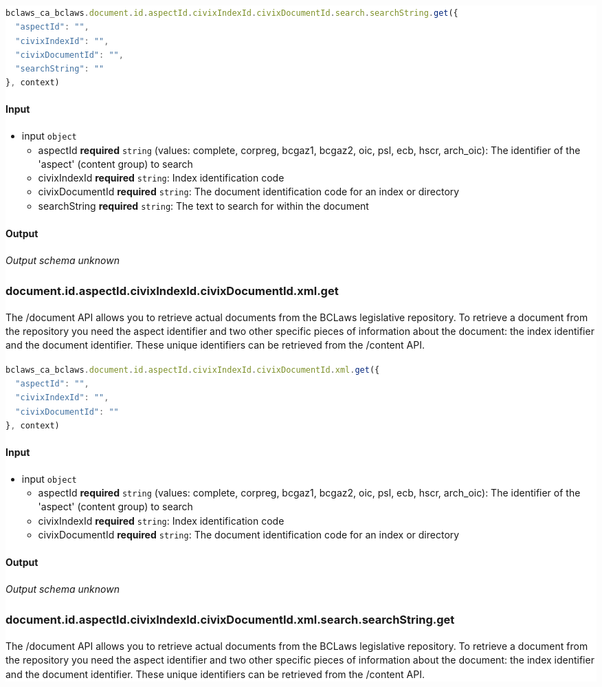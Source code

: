 
```js
bclaws_ca_bclaws.document.id.aspectId.civixIndexId.civixDocumentId.search.searchString.get({
  "aspectId": "",
  "civixIndexId": "",
  "civixDocumentId": "",
  "searchString": ""
}, context)
```

#### Input
* input `object`
  * aspectId **required** `string` (values: complete, corpreg, bcgaz1, bcgaz2, oic, psl, ecb, hscr, arch_oic): The identifier of the 'aspect' (content group) to search
  * civixIndexId **required** `string`: Index identification code
  * civixDocumentId **required** `string`: The document identification code for an index or directory
  * searchString **required** `string`: The text to search for within the document

#### Output
*Output schema unknown*

### document.id.aspectId.civixIndexId.civixDocumentId.xml.get
The /document API allows you to retrieve actual documents from the BCLaws legislative repository. To retrieve a document from the repository you need the aspect identifier and two other specific pieces of information about the document: the index identifier and the document identifier. These unique identifiers can be retrieved from the /content API.


```js
bclaws_ca_bclaws.document.id.aspectId.civixIndexId.civixDocumentId.xml.get({
  "aspectId": "",
  "civixIndexId": "",
  "civixDocumentId": ""
}, context)
```

#### Input
* input `object`
  * aspectId **required** `string` (values: complete, corpreg, bcgaz1, bcgaz2, oic, psl, ecb, hscr, arch_oic): The identifier of the 'aspect' (content group) to search
  * civixIndexId **required** `string`: Index identification code
  * civixDocumentId **required** `string`: The document identification code for an index or directory

#### Output
*Output schema unknown*

### document.id.aspectId.civixIndexId.civixDocumentId.xml.search.searchString.get
The /document API allows you to retrieve actual documents from the BCLaws legislative repository. To retrieve a document from the repository you need the aspect identifier and two other specific pieces of information about the document: the index identifier and the document identifier. These unique identifiers can be retrieved from the /content API.
